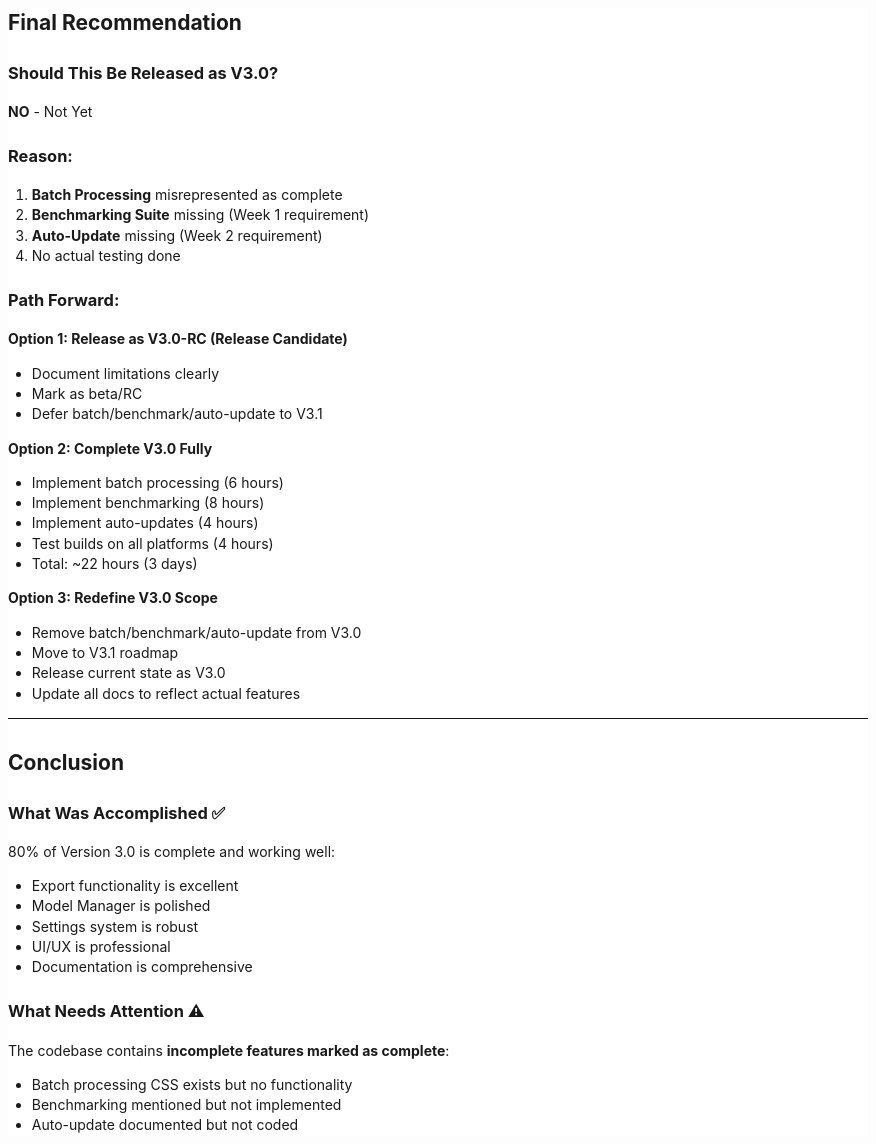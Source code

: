 ## Final Recommendation

### Should This Be Released as V3.0?

**NO** - Not Yet

### Reason:

1. **Batch Processing** misrepresented as complete
2. **Benchmarking Suite** missing (Week 1 requirement)
3. **Auto-Update** missing (Week 2 requirement)
4. No actual testing done

### Path Forward:

**Option 1: Release as V3.0-RC (Release Candidate)**
- Document limitations clearly
- Mark as beta/RC
- Defer batch/benchmark/auto-update to V3.1

**Option 2: Complete V3.0 Fully**
- Implement batch processing (6 hours)
- Implement benchmarking (8 hours)
- Implement auto-updates (4 hours)
- Test builds on all platforms (4 hours)
- Total: ~22 hours (3 days)

**Option 3: Redefine V3.0 Scope**
- Remove batch/benchmark/auto-update from V3.0
- Move to V3.1 roadmap
- Release current state as V3.0
- Update all docs to reflect actual features

---

## Conclusion

### What Was Accomplished ✅

80% of Version 3.0 is complete and working well:
- Export functionality is excellent
- Model Manager is polished
- Settings system is robust
- UI/UX is professional
- Documentation is comprehensive

### What Needs Attention ⚠️

The codebase contains **incomplete features marked as complete**:
- Batch processing CSS exists but no functionality
- Benchmarking mentioned but not implemented
- Auto-update documented but not coded
